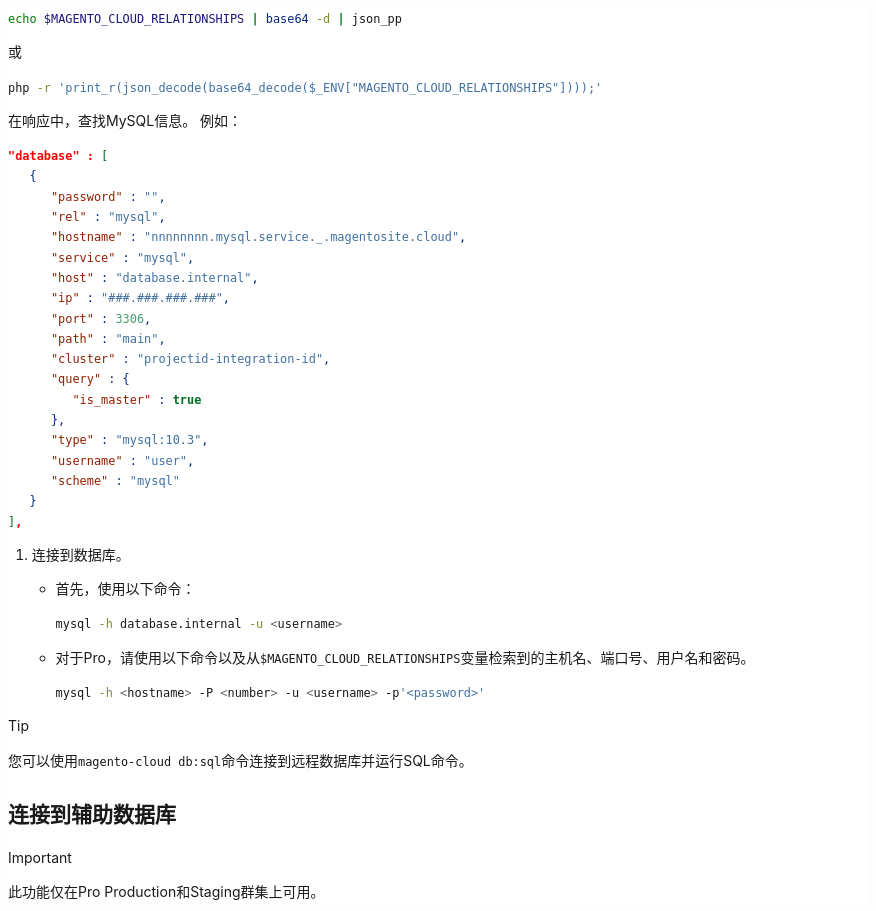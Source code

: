    ```bash
   echo $MAGENTO_CLOUD_RELATIONSHIPS | base64 -d | json_pp
   ```

   或

   ```bash
   php -r 'print_r(json_decode(base64_decode($_ENV["MAGENTO_CLOUD_RELATIONSHIPS"])));'
   ```

   在响应中，查找MySQL信息。 例如：

   ```json
   "database" : [
      {
         "password" : "",
         "rel" : "mysql",
         "hostname" : "nnnnnnnn.mysql.service._.magentosite.cloud",
         "service" : "mysql",
         "host" : "database.internal",
         "ip" : "###.###.###.###",
         "port" : 3306,
         "path" : "main",
         "cluster" : "projectid-integration-id",
         "query" : {
            "is_master" : true
         },
         "type" : "mysql:10.3",
         "username" : "user",
         "scheme" : "mysql"
      }
   ],
   ```

1. 连接到数据库。

   - 首先，使用以下命令：

     ```bash
     mysql -h database.internal -u <username>
     ```

   - 对于Pro，请使用以下命令以及从`$MAGENTO_CLOUD_RELATIONSHIPS`变量检索到的主机名、端口号、用户名和密码。

     ```bash
     mysql -h <hostname> -P <number> -u <username> -p'<password>'
     ```

>[!TIP]
>
>您可以使用`magento-cloud db:sql`命令连接到远程数据库并运行SQL命令。

## 连接到辅助数据库

>[!IMPORTANT]
>
>此功能仅在Pro Production和Staging群集上可用。

